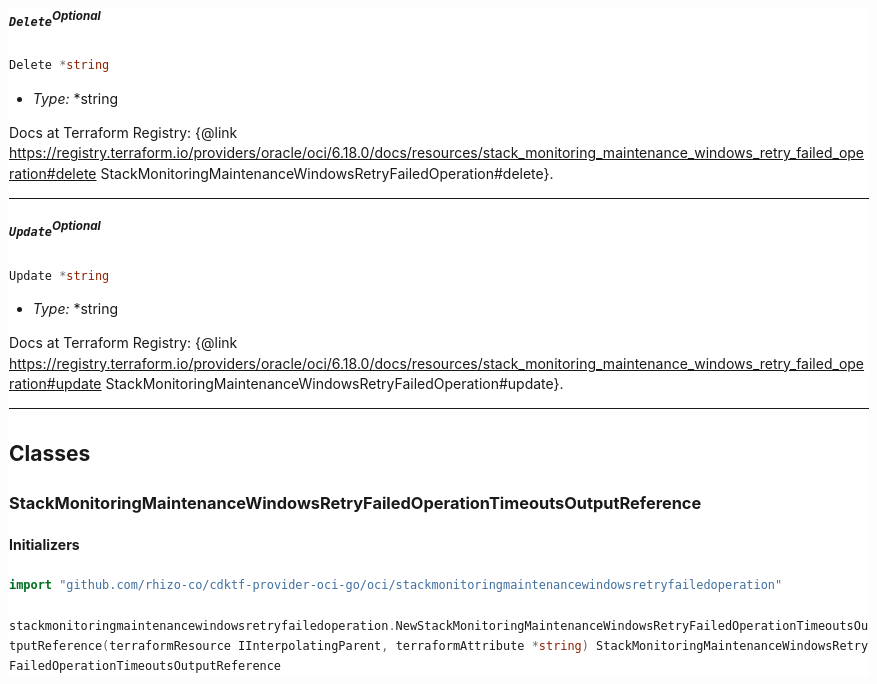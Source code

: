 
##### `Delete`<sup>Optional</sup> <a name="Delete" id="rhizo-co-terraform-provider-oci.stackMonitoringMaintenanceWindowsRetryFailedOperation.StackMonitoringMaintenanceWindowsRetryFailedOperationTimeouts.property.delete"></a>

```go
Delete *string
```

- *Type:* *string

Docs at Terraform Registry: {@link https://registry.terraform.io/providers/oracle/oci/6.18.0/docs/resources/stack_monitoring_maintenance_windows_retry_failed_operation#delete StackMonitoringMaintenanceWindowsRetryFailedOperation#delete}.

---

##### `Update`<sup>Optional</sup> <a name="Update" id="rhizo-co-terraform-provider-oci.stackMonitoringMaintenanceWindowsRetryFailedOperation.StackMonitoringMaintenanceWindowsRetryFailedOperationTimeouts.property.update"></a>

```go
Update *string
```

- *Type:* *string

Docs at Terraform Registry: {@link https://registry.terraform.io/providers/oracle/oci/6.18.0/docs/resources/stack_monitoring_maintenance_windows_retry_failed_operation#update StackMonitoringMaintenanceWindowsRetryFailedOperation#update}.

---

## Classes <a name="Classes" id="Classes"></a>

### StackMonitoringMaintenanceWindowsRetryFailedOperationTimeoutsOutputReference <a name="StackMonitoringMaintenanceWindowsRetryFailedOperationTimeoutsOutputReference" id="rhizo-co-terraform-provider-oci.stackMonitoringMaintenanceWindowsRetryFailedOperation.StackMonitoringMaintenanceWindowsRetryFailedOperationTimeoutsOutputReference"></a>

#### Initializers <a name="Initializers" id="rhizo-co-terraform-provider-oci.stackMonitoringMaintenanceWindowsRetryFailedOperation.StackMonitoringMaintenanceWindowsRetryFailedOperationTimeoutsOutputReference.Initializer"></a>

```go
import "github.com/rhizo-co/cdktf-provider-oci-go/oci/stackmonitoringmaintenancewindowsretryfailedoperation"

stackmonitoringmaintenancewindowsretryfailedoperation.NewStackMonitoringMaintenanceWindowsRetryFailedOperationTimeoutsOutputReference(terraformResource IInterpolatingParent, terraformAttribute *string) StackMonitoringMaintenanceWindowsRetryFailedOperationTimeoutsOutputReference
```
